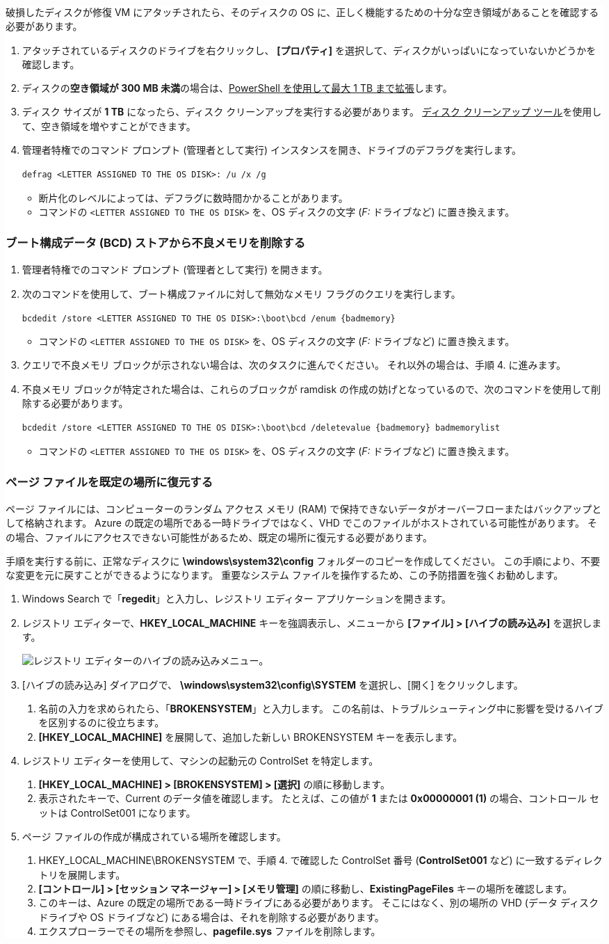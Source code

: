 破損したディスクが修復 VM にアタッチされたら、そのディスクの OS に、正しく機能するための十分な空き領域があることを確認する必要があります。 

1. アタッチされているディスクのドライブを右クリックし、 **[プロパティ]** を選択して、ディスクがいっぱいになっていないかどうかを確認します。
1. ディスクの**空き領域が 300 MB 未満**の場合は、[PowerShell を使用して最大 1 TB まで拡張](../windows/expand-os-disk.md)します。
1. ディスク サイズが **1 TB** になったら、ディスク クリーンアップを実行する必要があります。 [ディスク クリーンアップ ツール](https://support.microsoft.com/help/4026616/windows-10-disk-cleanup)を使用して、空き領域を増やすことができます。
1. 管理者特権でのコマンド プロンプト (管理者として実行) インスタンスを開き、ドライブのデフラグを実行します。

   ``
   defrag <LETTER ASSIGNED TO THE OS DISK>: /u /x /g
   ``
   
   - 断片化のレベルによっては、デフラグに数時間かかることがあります。
   - コマンドの `<LETTER ASSIGNED TO THE OS DISK>` を、OS ディスクの文字 (*F:* ドライブなど) に置き換えます。

### <a name="clean-out-bad-memory-from-the-boot-configuration-data-bcd-store"></a>ブート構成データ (BCD) ストアから不良メモリを削除する

1. 管理者特権でのコマンド プロンプト (管理者として実行) を開きます。
1. 次のコマンドを使用して、ブート構成ファイルに対して無効なメモリ フラグのクエリを実行します。

   ``
   bcdedit /store <LETTER ASSIGNED TO THE OS DISK>:\boot\bcd /enum {badmemory}
   ``
   
   - コマンドの `<LETTER ASSIGNED TO THE OS DISK>` を、OS ディスクの文字 (*F:* ドライブなど) に置き換えます。

1. クエリで不良メモリ ブロックが示されない場合は、次のタスクに進んでください。 それ以外の場合は、手順 4. に進みます。
1. 不良メモリ ブロックが特定された場合は、これらのブロックが ramdisk の作成の妨げとなっているので、次のコマンドを使用して削除する必要があります。

   ``
   bcdedit /store <LETTER ASSIGNED TO THE OS DISK>:\boot\bcd /deletevalue {badmemory} badmemorylist
   ``
   
   - コマンドの `<LETTER ASSIGNED TO THE OS DISK>` を、OS ディスクの文字 (*F:* ドライブなど) に置き換えます。

### <a name="restore-the-page-file-to-its-default-location"></a>ページ ファイルを既定の場所に復元する

ページ ファイルには、コンピューターのランダム アクセス メモリ (RAM) で保持できないデータがオーバーフローまたはバックアップとして格納されます。 Azure の既定の場所である一時ドライブではなく、VHD でこのファイルがホストされている可能性があります。 その場合、ファイルにアクセスできない可能性があるため、既定の場所に復元する必要があります。

手順を実行する前に、正常なディスクに **\windows\system32\config** フォルダーのコピーを作成してください。 この手順により、不要な変更を元に戻すことができるようになります。 重要なシステム ファイルを操作するため、この予防措置を強くお勧めします。

1. Windows Search で「**regedit**」と入力し、レジストリ エディター アプリケーションを開きます。
1. レジストリ エディターで、**HKEY_LOCAL_MACHINE** キーを強調表示し、メニューから **[ファイル] > [ハイブの読み込み]** を選択します。

   ![レジストリ エディターのハイブの読み込みメニュー。](./media/troubleshoot-windows-stop-error/4.png)

1. [ハイブの読み込み] ダイアログで、 **\windows\system32\config\SYSTEM** を選択し、[開く] をクリックします。
   1. 名前の入力を求められたら、「**BROKENSYSTEM**」と入力します。 この名前は、トラブルシューティング中に影響を受けるハイブを区別するのに役立ちます。
   1. **[HKEY_LOCAL_MACHINE]** を展開して、追加した新しい BROKENSYSTEM キーを表示します。
1. レジストリ エディターを使用して、マシンの起動元の ControlSet を特定します。
   1. **[HKEY_LOCAL_MACHINE] > [BROKENSYSTEM] > [選択]** の順に移動します。
   1. 表示されたキーで、Current のデータ値を確認します。 たとえば、この値が **1** または **0x00000001 (1)** の場合、コントロール セットは ControlSet001 になります。
1. ページ ファイルの作成が構成されている場所を確認します。
   1. HKEY_LOCAL_MACHINE\BROKENSYSTEM で、手順 4. で確認した ControlSet 番号 (**ControlSet001** など) に一致するディレクトリを展開します。
   1. **[コントロール] > [セッション マネージャー] > [メモリ管理]** の順に移動し、**ExistingPageFiles** キーの場所を確認します。
   1. このキーは、Azure の既定の場所である一時ドライブにある必要があります。 そこにはなく、別の場所の VHD (データ ディスク ドライブや OS ドライブなど) にある場合は、それを削除する必要があります。
   1. エクスプローラーでその場所を参照し、**pagefile.sys** ファイルを削除します。
